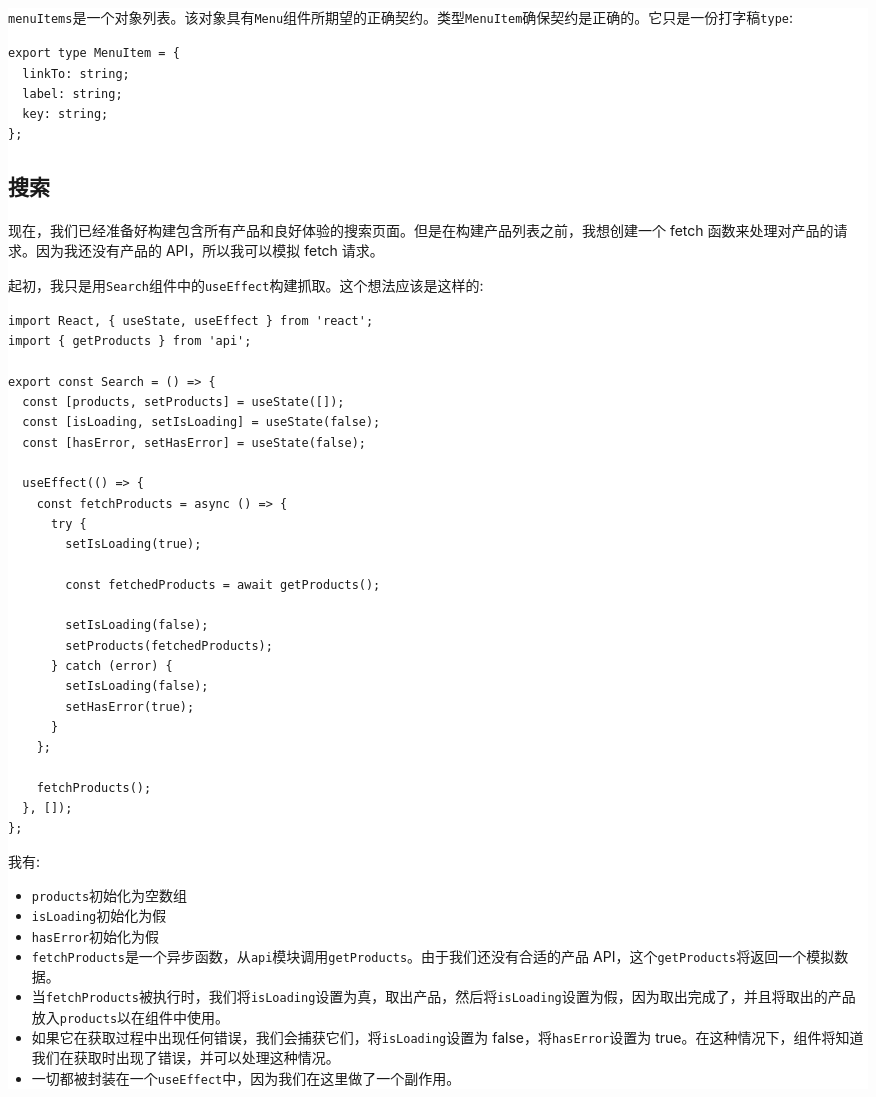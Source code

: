 `menuItems`是一个对象列表。该对象具有`Menu`组件所期望的正确契约。类型`MenuItem`确保契约是正确的。它只是一份打字稿`type`:

```
export type MenuItem = {
  linkTo: string;
  label: string;
  key: string;
}; 
```

## 搜索

现在，我们已经准备好构建包含所有产品和良好体验的搜索页面。但是在构建产品列表之前，我想创建一个 fetch 函数来处理对产品的请求。因为我还没有产品的 API，所以我可以模拟 fetch 请求。

起初，我只是用`Search`组件中的`useEffect`构建抓取。这个想法应该是这样的:

```
import React, { useState, useEffect } from 'react';
import { getProducts } from 'api';

export const Search = () => {
  const [products, setProducts] = useState([]);
  const [isLoading, setIsLoading] = useState(false);
  const [hasError, setHasError] = useState(false);

  useEffect(() => {
    const fetchProducts = async () => {
      try {
        setIsLoading(true);

        const fetchedProducts = await getProducts();

        setIsLoading(false);
        setProducts(fetchedProducts);
      } catch (error) {
        setIsLoading(false);
        setHasError(true);
      }
    };

    fetchProducts();
  }, []);
}; 
```

我有:

*   `products`初始化为空数组
*   `isLoading`初始化为假
*   `hasError`初始化为假
*   `fetchProducts`是一个异步函数，从`api`模块调用`getProducts`。由于我们还没有合适的产品 API，这个`getProducts`将返回一个模拟数据。
*   当`fetchProducts`被执行时，我们将`isLoading`设置为真，取出产品，然后将`isLoading`设置为假，因为取出完成了，并且将取出的产品放入`products`以在组件中使用。
*   如果它在获取过程中出现任何错误，我们会捕获它们，将`isLoading`设置为 false，将`hasError`设置为 true。在这种情况下，组件将知道我们在获取时出现了错误，并可以处理这种情况。
*   一切都被封装在一个`useEffect`中，因为我们在这里做了一个副作用。
